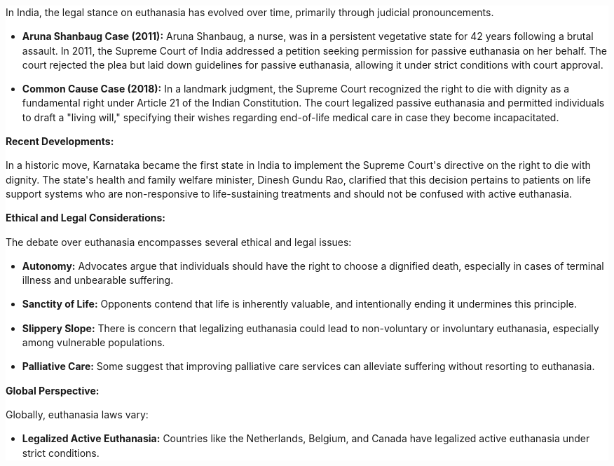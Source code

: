 
In India, the legal stance on euthanasia has evolved over time, primarily through judicial pronouncements.



- **Aruna Shanbaug Case (2011):** Aruna Shanbaug, a nurse, was in a persistent vegetative state for 42 years following a brutal assault. In 2011, the Supreme Court of India addressed a petition seeking permission for passive euthanasia on her behalf. The court rejected the plea but laid down guidelines for passive euthanasia, allowing it under strict conditions with court approval. 



- **Common Cause Case (2018):** In a landmark judgment, the Supreme Court recognized the right to die with dignity as a fundamental right under Article 21 of the Indian Constitution. The court legalized passive euthanasia and permitted individuals to draft a "living will," specifying their wishes regarding end-of-life medical care in case they become incapacitated. 



**Recent Developments:**



In a historic move, Karnataka became the first state in India to implement the Supreme Court's directive on the right to die with dignity. The state's health and family welfare minister, Dinesh Gundu Rao, clarified that this decision pertains to patients on life support systems who are non-responsive to life-sustaining treatments and should not be confused with active euthanasia.



**Ethical and Legal Considerations:**



The debate over euthanasia encompasses several ethical and legal issues:



- **Autonomy:** Advocates argue that individuals should have the right to choose a dignified death, especially in cases of terminal illness and unbearable suffering.



- **Sanctity of Life:** Opponents contend that life is inherently valuable, and intentionally ending it undermines this principle.



- **Slippery Slope:** There is concern that legalizing euthanasia could lead to non-voluntary or involuntary euthanasia, especially among vulnerable populations.



- **Palliative Care:** Some suggest that improving palliative care services can alleviate suffering without resorting to euthanasia.



**Global Perspective:**



Globally, euthanasia laws vary:



- **Legalized Active Euthanasia:** Countries like the Netherlands, Belgium, and Canada have legalized active euthanasia under strict conditions.
